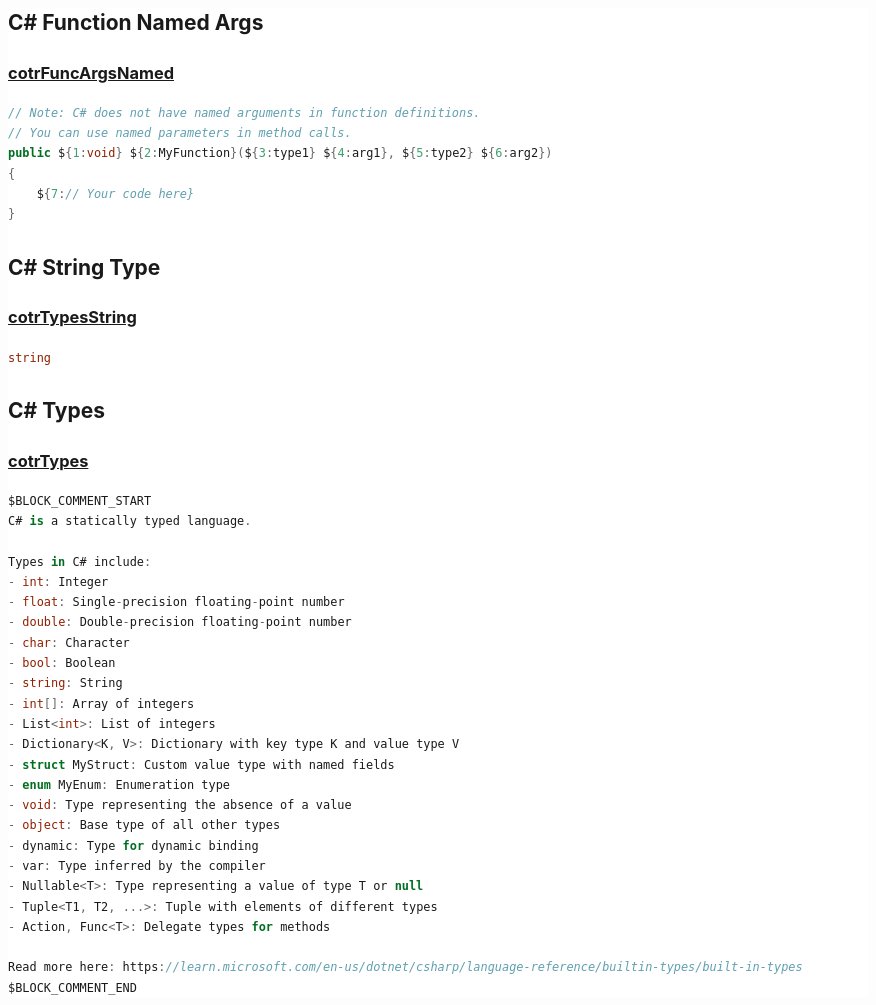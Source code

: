 ## C# Function Named Args

### [cotrFuncArgsNamed](/snippets/cotrFuncArgsNamed)

```csharp
// Note: C# does not have named arguments in function definitions.
// You can use named parameters in method calls.
public ${1:void} ${2:MyFunction}(${3:type1} ${4:arg1}, ${5:type2} ${6:arg2})
{
    ${7:// Your code here}
}
```

## C# String Type

### [cotrTypesString](/snippets/cotrTypesString)

```csharp
string
```

## C# Types

### [cotrTypes](/snippets/cotrTypes)

```csharp
$BLOCK_COMMENT_START
C# is a statically typed language.

Types in C# include:
- int: Integer
- float: Single-precision floating-point number
- double: Double-precision floating-point number
- char: Character
- bool: Boolean
- string: String
- int[]: Array of integers
- List<int>: List of integers
- Dictionary<K, V>: Dictionary with key type K and value type V
- struct MyStruct: Custom value type with named fields
- enum MyEnum: Enumeration type
- void: Type representing the absence of a value
- object: Base type of all other types
- dynamic: Type for dynamic binding
- var: Type inferred by the compiler
- Nullable<T>: Type representing a value of type T or null
- Tuple<T1, T2, ...>: Tuple with elements of different types
- Action, Func<T>: Delegate types for methods

Read more here: https://learn.microsoft.com/en-us/dotnet/csharp/language-reference/builtin-types/built-in-types
$BLOCK_COMMENT_END
```
